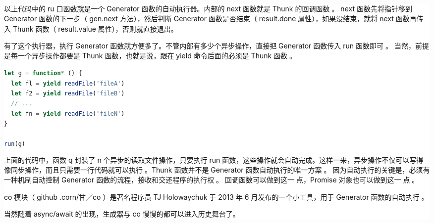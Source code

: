 
以上代码中的 ru 口函数就是一个 Generator 函数的自动执行器。内部的 next 函数就是 Thunk 的回调函数 。 next 函数先将指针移到 Generator 函数的下一步（ gen.next 方法），然后判断 Generator 函数是否结束（ result.done 属性），如果没结束，就将 next 函数再传入 Thunk 函数（ result.value 属性），否则就直接退出。

有了这个执行器，执行 Generator 函数就方便多了。不管内部有多少个异步操作，直接把 Generator 函数传入 run 函数即可 。 当然，前提是每一个异步操作都要是 Thunk 函数，也就是说，跟在 yield 命令后面的必须是 Thunk 函数 。

```js
let g = function* () {
  let fl = yield readFile('fileA')
  let f2 = yield readFile('fileB')
  // ...
  let fn = yield readFile('fileN')
}

run(g)
```

上面的代码中，函数 q 封装了 n 个异步的读取文件操作，只要执行 run 函数，这些操作就会自动完成。这样一来，异步操作不仅可以写得像同步操作，而且只需要一行代码就可以执行 。Thunk 函数井不是 Generator 函数自动执行的唯一方案 。 因为自动执行的关键是，必须有一种机制自动控制 Generator 函数的流程，接收和交还程序的执行权 。 回调函数可以做到这一 点，Promise 对象也可以做到这一 点 。

co 模块（ github .corn/甘／co ）是著名程序员 TJ Holowaychuk 于 2013 年 6 月发布的一个小工具，用于 Generator 函数的自动执行 。

当然随着 async/await 的出现，生成器与 co 慢慢的都可以进入历史舞台了。
